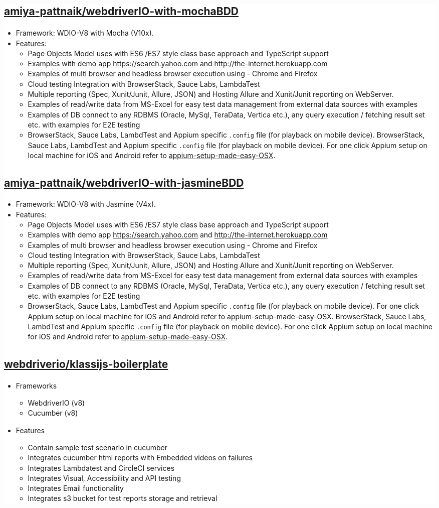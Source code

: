 ## [amiya-pattnaik/webdriverIO-with-mochaBDD](https://github.com/amiya-pattnaik/webdriverIO-with-mochaBDD)

- Framework: WDIO-V8 with Mocha (V10x).
- Features:
    -  Page Objects Model uses with ES6 /ES7 style class base approach and TypeScript support
    -  Examples with demo app https://search.yahoo.com  and http://the-internet.herokuapp.com
    -  Examples of multi browser and headless browser execution using - Chrome and Firefox
    -  Cloud testing Integration with BrowserStack, Sauce Labs, LambdaTest
    -  Multiple reporting (Spec, Xunit/Junit, Allure, JSON) and Hosting Allure and Xunit/Junit reporting on WebServer.
    -  Examples of read/write data from MS-Excel for easy test data management from external data sources with examples
    -  Examples of DB connect to any RDBMS (Oracle, MySql, TeraData, Vertica etc.), any query execution / fetching result set etc. with examples for E2E testing
    -  BrowserStack, Sauce Labs, LambdTest and Appium specific `.config` file (for playback on mobile device). BrowserStack, Sauce Labs, LambdTest and Appium specific `.config` file (for playback on mobile device). For one click Appium setup on local machine for iOS and Android refer to [appium-setup-made-easy-OSX](https://github.com/amiya-pattnaik/appium-setup-made-easy-OSX).

## [amiya-pattnaik/webdriverIO-with-jasmineBDD](https://github.com/amiya-pattnaik/webdriverIO-with-jasmineBDD)

- Framework: WDIO-V8 with Jasmine (V4x).
- Features:
    -  Page Objects Model uses with ES6 /ES7 style class base approach and TypeScript support
    -  Examples with demo app https://search.yahoo.com  and http://the-internet.herokuapp.com
    -  Examples of multi browser and headless browser execution using - Chrome and Firefox
    -  Cloud testing Integration with BrowserStack, Sauce Labs, LambdaTest
    -  Multiple reporting (Spec, Xunit/Junit, Allure, JSON) and Hosting Allure and Xunit/Junit reporting on WebServer.
    -  Examples of read/write data from MS-Excel for easy test data management from external data sources with examples
    -  Examples of DB connect to any RDBMS (Oracle, MySql, TeraData, Vertica etc.), any query execution / fetching result set etc. with examples for E2E testing
    -  BrowserStack, Sauce Labs, LambdTest and Appium specific `.config` file (for playback on mobile device). For one click Appium setup on local machine for iOS and Android refer to [appium-setup-made-easy-OSX](https://github.com/amiya-pattnaik/appium-setup-made-easy-OSX). BrowserStack, Sauce Labs, LambdTest and Appium specific `.config` file (for playback on mobile device). For one click Appium setup on local machine for iOS and Android refer to [appium-setup-made-easy-OSX](https://github.com/amiya-pattnaik/appium-setup-made-easy-OSX).

## [webdriverio/klassijs-boilerplate](https://github.com/klassijs/klassi-example-test-suite.git)

- Frameworks
    - WebdriverIO (v8)
    - Cucumber (v8)

- Features
    - Contain sample test scenario in cucumber
    - Integrates cucumber html reports with Embedded videos on failures
    - Integrates Lambdatest and CircleCI services
    - Integrates Visual, Accessibility and API testing
    - Integrates Email functionality
    - Integrates s3 bucket for test reports storage and retrieval
